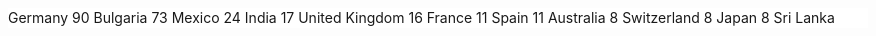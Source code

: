    </td>
  </tr>
  <tr>
   <td>Germany
   </td>
   <td>90
   </td>
  </tr>
  <tr>
   <td>Bulgaria
   </td>
   <td>73
   </td>
  </tr>
  <tr>
   <td>Mexico
   </td>
   <td>24
   </td>
  </tr>
  <tr>
   <td>India
   </td>
   <td>17
   </td>
  </tr>
  <tr>
   <td>United Kingdom
   </td>
   <td>16
   </td>
  </tr>
  <tr>
   <td>France
   </td>
   <td>11
   </td>
  </tr>
  <tr>
   <td>Spain
   </td>
   <td>11
   </td>
  </tr>
  <tr>
   <td>Australia
   </td>
   <td>8
   </td>
  </tr>
  <tr>
   <td>Switzerland
   </td>
   <td>8
   </td>
  </tr>
  <tr>
   <td>Japan
   </td>
   <td>8
   </td>
  </tr>
  <tr>
   <td>Sri Lanka